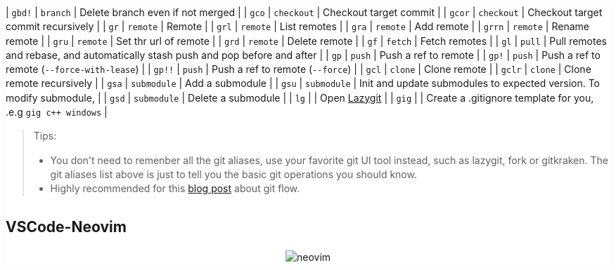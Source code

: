 | `gbd!`      | `branch`       | Delete branch even if not merged                                                                         |
| `gco`       | `checkout`     | Checkout target commit                                                                                   |
| `gcor`      | `checkout`     | Checkout target commit recursively                                                                       |
| `gr`        | `remote`       | Remote                                                                                                   |
| `grl`       | `remote`       | List remotes                                                                                             |
| `gra`       | `remote`       | Add remote                                                                                               |
| `grrn`      | `remote`       | Rename remote                                                                                            |
| `gru`       | `remote`       | Set thr url of remote                                                                                    |
| `grd`       | `remote`       | Delete remote                                                                                            |
| `gf`        | `fetch`        | Fetch remotes                                                                                            |
| `gl`        | `pull`         | Pull remotes and rebase, and automatically stash push and pop before and after                           |
| `gp`        | `push`         | Push a ref to remote                                                                                     |
| `gp!`       | `push`         | Push a ref to remote (`--force-with-lease`)                                                              |
| `gp!!`      | `push`         | Push a ref to remote (`--force`)                                                                         |
| `gcl`       | `clone`        | Clone remote                                                                                             |
| `gclr`      | `clone`        | Clone remote recursively                                                                                 |
| `gsa`       | `submodule`    | Add a submodule                                                                                          |
| `gsu`       | `submodule`    | Init and update submodules to expected version. To modify submodule,                                     |
| `gsd`       | `submodule`    | Delete a submodule                                                                                       |
| `lg`        |                | Open [Lazygit](https://github.com/jesseduffield/lazygit)                                                 |
| `gig`       |                | Create a .gitignore template for you, .e.g `gig c++ windows`                                             |

> Tips:
>
> - You don't need to remenber all the git aliases, use your favorite git UI tool instead, such as lazygit, fork or gitkraken. The git aliases list above is just to tell you the basic git operations you should know.
> - Highly recommended for this [blog post](https://nvie.com/posts/a-successful-git-branching-model/) about git flow.

## VSCode-Neovim

<div align="center">

![neovim](images/neovim.png)

</div>
